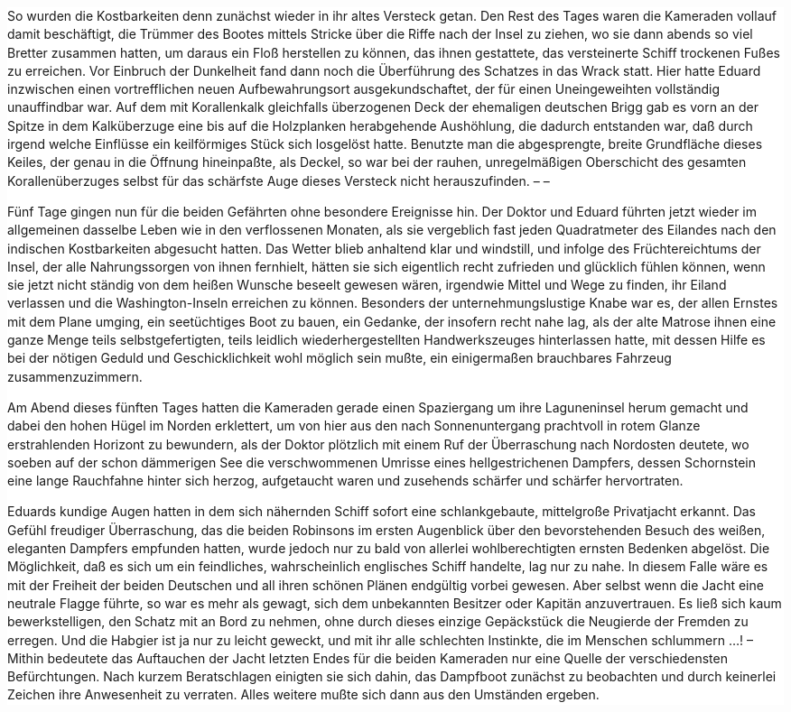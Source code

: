 So wurden die Kostbarkeiten denn zunächst wieder in ihr altes Versteck getan.
Den Rest des Tages waren die Kameraden vollauf damit beschäftigt, die Trümmer
des Bootes mittels Stricke über die Riffe nach der Insel zu ziehen, wo sie dann
abends so viel Bretter zusammen hatten, um daraus ein Floß herstellen zu
können, das ihnen gestattete, das versteinerte Schiff trockenen Fußes zu
erreichen. Vor Einbruch der Dunkelheit fand dann noch die Überführung des
Schatzes in das Wrack statt. Hier hatte Eduard inzwischen einen vortrefflichen
neuen Aufbewahrungsort ausgekundschaftet, der für einen Uneingeweihten
vollständig unauffindbar war. Auf dem mit Korallenkalk gleichfalls überzogenen
Deck der ehemaligen deutschen Brigg gab es vorn an der Spitze in dem
Kalküberzuge eine bis auf die Holzplanken herabgehende Aushöhlung, die dadurch
entstanden war, daß durch irgend welche Einflüsse ein keilförmiges Stück sich
losgelöst hatte. Benutzte man die abgesprengte, breite Grundfläche dieses
Keiles, der genau in die Öffnung hineinpaßte, als Deckel, so war bei der
rauhen, unregelmäßigen Oberschicht des gesamten Korallenüberzuges selbst für
das schärfste Auge dieses Versteck nicht herauszufinden. – –

Fünf Tage gingen nun für die beiden Gefährten ohne besondere Ereignisse hin.
Der Doktor und Eduard führten jetzt wieder im allgemeinen dasselbe Leben wie in
den verflossenen Monaten, als sie vergeblich fast jeden Quadratmeter des
Eilandes nach den indischen Kostbarkeiten abgesucht hatten. Das Wetter blieb
anhaltend klar und windstill, und infolge des Früchtereichtums der Insel, der
alle Nahrungssorgen von ihnen fernhielt, hätten sie sich eigentlich recht
zufrieden und glücklich fühlen können, wenn sie jetzt nicht ständig von dem
heißen Wunsche beseelt gewesen wären, irgendwie Mittel und Wege zu finden, ihr
Eiland verlassen und die Washington-Inseln erreichen zu können. Besonders der
unternehmungslustige Knabe war es, der allen Ernstes mit dem Plane umging, ein
seetüchtiges Boot zu bauen, ein Gedanke, der insofern recht nahe lag, als der
alte Matrose ihnen eine ganze Menge teils selbstgefertigten, teils leidlich
wiederhergestellten Handwerkszeuges hinterlassen hatte, mit dessen Hilfe es bei
der nötigen Geduld und Geschicklichkeit wohl möglich sein mußte, ein
einigermaßen brauchbares Fahrzeug zusammenzuzimmern.

Am Abend dieses fünften Tages hatten die Kameraden gerade einen Spaziergang um
ihre Laguneninsel herum gemacht und dabei den hohen Hügel im Norden erklettert,
um von hier aus den nach Sonnenuntergang prachtvoll in rotem Glanze
erstrahlenden Horizont zu bewundern, als der Doktor plötzlich mit einem Ruf der
Überraschung nach Nordosten deutete, wo soeben auf der schon dämmerigen See die
verschwommenen Umrisse eines hellgestrichenen Dampfers, dessen Schornstein eine
lange Rauchfahne hinter sich herzog, aufgetaucht waren und zusehends schärfer
und schärfer hervortraten.

Eduards kundige Augen hatten in dem sich nähernden Schiff sofort eine
schlankgebaute, mittelgroße Privatjacht erkannt. Das Gefühl freudiger
Überraschung, das die beiden Robinsons im ersten Augenblick über den
bevorstehenden Besuch des weißen, eleganten Dampfers empfunden hatten, wurde
jedoch nur zu bald von allerlei wohlberechtigten ernsten Bedenken abgelöst. Die
Möglichkeit, daß es sich um ein feindliches, wahrscheinlich englisches Schiff
handelte, lag nur zu nahe. In diesem Falle wäre es mit der Freiheit der beiden
Deutschen und all ihren schönen Plänen endgültig vorbei gewesen. Aber selbst
wenn die Jacht eine neutrale Flagge führte, so war es mehr als gewagt, sich dem
unbekannten Besitzer oder Kapitän anzuvertrauen. Es ließ sich kaum
bewerkstelligen, den Schatz mit an Bord zu nehmen, ohne durch dieses einzige
Gepäckstück die Neugierde der Fremden zu erregen. Und die Habgier ist ja nur zu
leicht geweckt, und mit ihr alle schlechten Instinkte, die im Menschen
schlummern …! – Mithin bedeutete das Auftauchen der Jacht letzten Endes für die
beiden Kameraden nur eine Quelle der verschiedensten Befürchtungen. Nach kurzem
Beratschlagen einigten sie sich dahin, das Dampfboot zunächst zu beobachten und
durch keinerlei Zeichen ihre Anwesenheit zu verraten. Alles weitere mußte sich
dann aus den Umständen ergeben.
